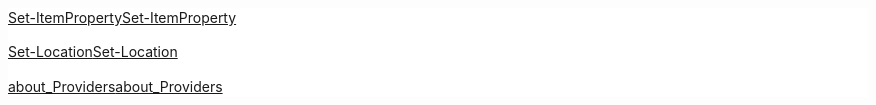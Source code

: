 [<span data-ttu-id="dab48-194">Set-ItemProperty</span><span class="sxs-lookup"><span data-stu-id="dab48-194">Set-ItemProperty</span></span>](Set-ItemProperty.md)

[<span data-ttu-id="dab48-195">Set-Location</span><span class="sxs-lookup"><span data-stu-id="dab48-195">Set-Location</span></span>](Set-Location.md)

[<span data-ttu-id="dab48-196">about_Providers</span><span class="sxs-lookup"><span data-stu-id="dab48-196">about_Providers</span></span>](../Microsoft.PowerShell.Core/About/about_Providers.md)
